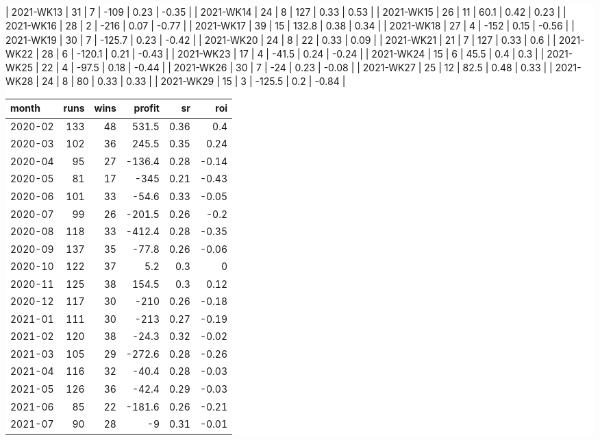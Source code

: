 | 2021-WK13 |     31 |      7 |   -109   | 0.23 | -0.35 |
| 2021-WK14 |     24 |      8 |    127   | 0.33 |  0.53 |
| 2021-WK15 |     26 |     11 |     60.1 | 0.42 |  0.23 |
| 2021-WK16 |     28 |      2 |   -216   | 0.07 | -0.77 |
| 2021-WK17 |     39 |     15 |    132.8 | 0.38 |  0.34 |
| 2021-WK18 |     27 |      4 |   -152   | 0.15 | -0.56 |
| 2021-WK19 |     30 |      7 |   -125.7 | 0.23 | -0.42 |
| 2021-WK20 |     24 |      8 |     22   | 0.33 |  0.09 |
| 2021-WK21 |     21 |      7 |    127   | 0.33 |  0.6  |
| 2021-WK22 |     28 |      6 |   -120.1 | 0.21 | -0.43 |
| 2021-WK23 |     17 |      4 |    -41.5 | 0.24 | -0.24 |
| 2021-WK24 |     15 |      6 |     45.5 | 0.4  |  0.3  |
| 2021-WK25 |     22 |      4 |    -97.5 | 0.18 | -0.44 |
| 2021-WK26 |     30 |      7 |    -24   | 0.23 | -0.08 |
| 2021-WK27 |     25 |     12 |     82.5 | 0.48 |  0.33 |
| 2021-WK28 |     24 |      8 |     80   | 0.33 |  0.33 |
| 2021-WK29 |     15 |      3 |   -125.5 | 0.2  | -0.84 |

| month   |   runs |   wins |   profit |   sr |   roi |
|:--------|-------:|-------:|---------:|-----:|------:|
| 2020-02 |    133 |     48 |    531.5 | 0.36 |  0.4  |
| 2020-03 |    102 |     36 |    245.5 | 0.35 |  0.24 |
| 2020-04 |     95 |     27 |   -136.4 | 0.28 | -0.14 |
| 2020-05 |     81 |     17 |   -345   | 0.21 | -0.43 |
| 2020-06 |    101 |     33 |    -54.6 | 0.33 | -0.05 |
| 2020-07 |     99 |     26 |   -201.5 | 0.26 | -0.2  |
| 2020-08 |    118 |     33 |   -412.4 | 0.28 | -0.35 |
| 2020-09 |    137 |     35 |    -77.8 | 0.26 | -0.06 |
| 2020-10 |    122 |     37 |      5.2 | 0.3  |  0    |
| 2020-11 |    125 |     38 |    154.5 | 0.3  |  0.12 |
| 2020-12 |    117 |     30 |   -210   | 0.26 | -0.18 |
| 2021-01 |    111 |     30 |   -213   | 0.27 | -0.19 |
| 2021-02 |    120 |     38 |    -24.3 | 0.32 | -0.02 |
| 2021-03 |    105 |     29 |   -272.6 | 0.28 | -0.26 |
| 2021-04 |    116 |     32 |    -40.4 | 0.28 | -0.03 |
| 2021-05 |    126 |     36 |    -42.4 | 0.29 | -0.03 |
| 2021-06 |     85 |     22 |   -181.6 | 0.26 | -0.21 |
| 2021-07 |     90 |     28 |     -9   | 0.31 | -0.01 |
